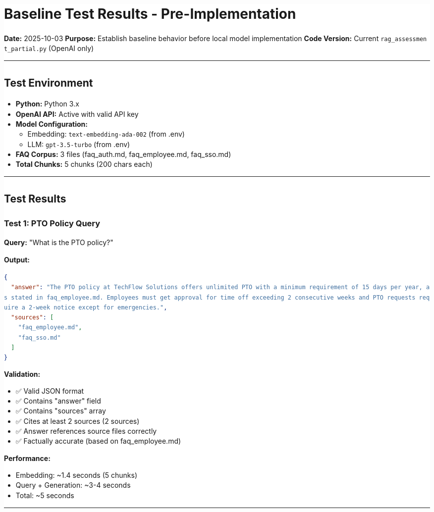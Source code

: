 # Baseline Test Results - Pre-Implementation

**Date:** 2025-10-03
**Purpose:** Establish baseline behavior before local model implementation
**Code Version:** Current `rag_assessment_partial.py` (OpenAI only)

---

## Test Environment

- **Python:** Python 3.x
- **OpenAI API:** Active with valid API key
- **Model Configuration:**
  - Embedding: `text-embedding-ada-002` (from .env)
  - LLM: `gpt-3.5-turbo` (from .env)
- **FAQ Corpus:** 3 files (faq_auth.md, faq_employee.md, faq_sso.md)
- **Total Chunks:** 5 chunks (200 chars each)

---

## Test Results

### Test 1: PTO Policy Query

**Query:** "What is the PTO policy?"

**Output:**
```json
{
  "answer": "The PTO policy at TechFlow Solutions offers unlimited PTO with a minimum requirement of 15 days per year, as stated in faq_employee.md. Employees must get approval for time off exceeding 2 consecutive weeks and PTO requests require a 2-week notice except for emergencies.",
  "sources": [
    "faq_employee.md",
    "faq_sso.md"
  ]
}
```

**Validation:**
- ✅ Valid JSON format
- ✅ Contains "answer" field
- ✅ Contains "sources" array
- ✅ Cites at least 2 sources (2 sources)
- ✅ Answer references source files correctly
- ✅ Factually accurate (based on faq_employee.md)

**Performance:**
- Embedding: ~1.4 seconds (5 chunks)
- Query + Generation: ~3-4 seconds
- Total: ~5 seconds

---